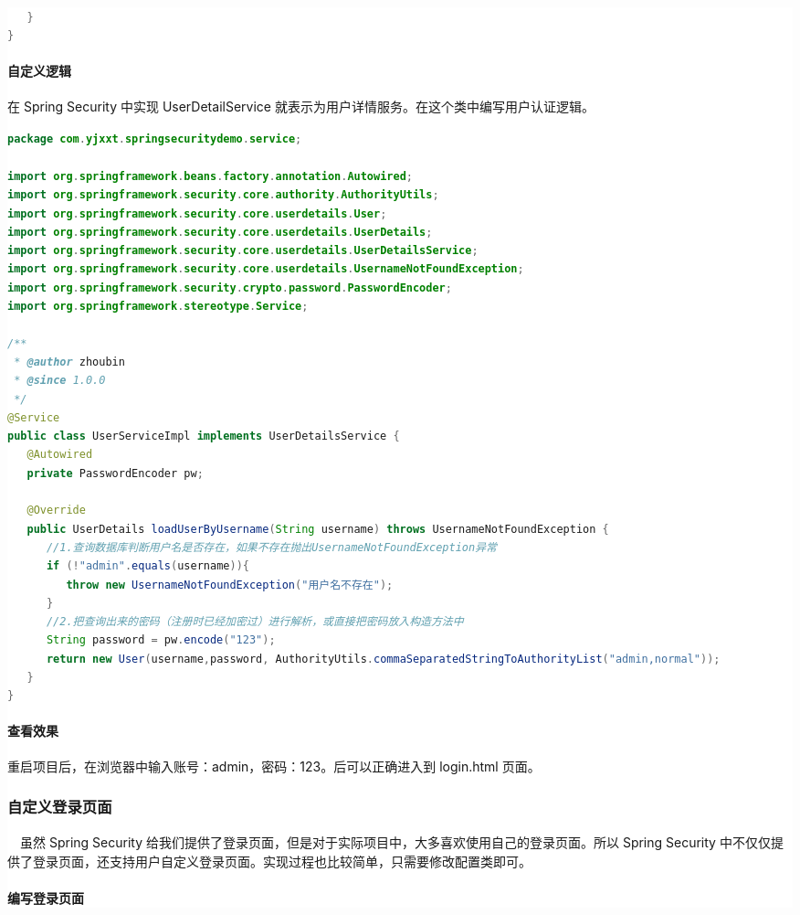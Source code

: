 ```java
   }
}
```

#### 自定义逻辑

在 Spring Security 中实现 UserDetailService 就表示为用户详情服务。在这个类中编写用户认证逻辑。

```java
package com.yjxxt.springsecuritydemo.service;

import org.springframework.beans.factory.annotation.Autowired;
import org.springframework.security.core.authority.AuthorityUtils;
import org.springframework.security.core.userdetails.User;
import org.springframework.security.core.userdetails.UserDetails;
import org.springframework.security.core.userdetails.UserDetailsService;
import org.springframework.security.core.userdetails.UsernameNotFoundException;
import org.springframework.security.crypto.password.PasswordEncoder;
import org.springframework.stereotype.Service;

/**
 * @author zhoubin
 * @since 1.0.0
 */
@Service
public class UserServiceImpl implements UserDetailsService {
   @Autowired
   private PasswordEncoder pw;

   @Override
   public UserDetails loadUserByUsername(String username) throws UsernameNotFoundException {
      //1.查询数据库判断用户名是否存在，如果不存在抛出UsernameNotFoundException异常
      if (!"admin".equals(username)){
         throw new UsernameNotFoundException("用户名不存在");
      }
      //2.把查询出来的密码（注册时已经加密过）进行解析，或直接把密码放入构造方法中
      String password = pw.encode("123");
      return new User(username,password, AuthorityUtils.commaSeparatedStringToAuthorityList("admin,normal"));
   }
}
```

#### 查看效果

重启项目后，在浏览器中输入账号：admin，密码：123。后可以正确进入到 login.html 页面。

### 自定义登录页面

　虽然 Spring Security 给我们提供了登录页面，但是对于实际项目中，大多喜欢使用自己的登录页面。所以 Spring Security 中不仅仅提供了登录页面，还支持用户自定义登录页面。实现过程也比较简单，只需要修改配置类即可。

#### 编写登录页面
